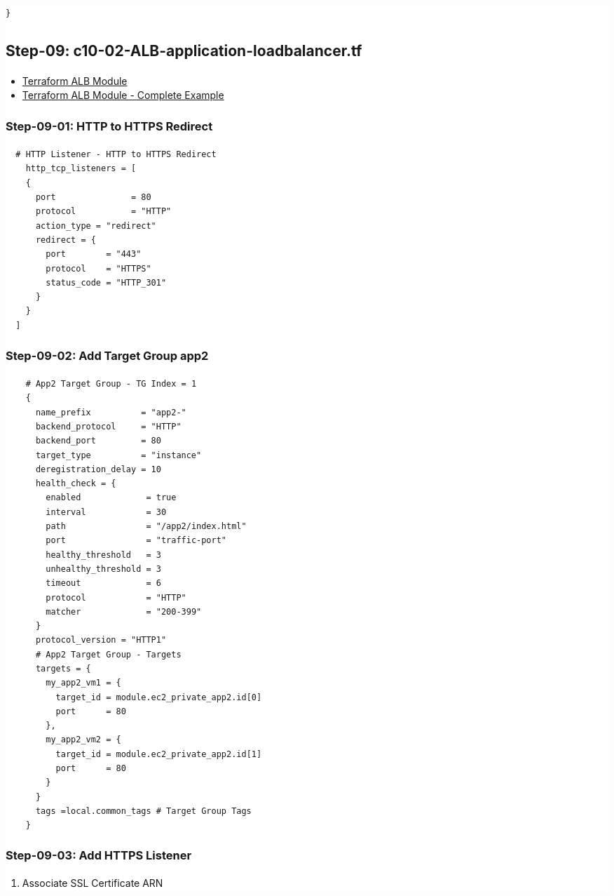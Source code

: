 ```t
}
```

## Step-09: c10-02-ALB-application-loadbalancer.tf
- [Terraform ALB Module](https://registry.terraform.io/modules/terraform-aws-modules/alb/aws/latest)
- [Terraform ALB Module - Complete Example](https://registry.terraform.io/modules/terraform-aws-modules/alb/aws/latest/examples/complete-alb)
### Step-09-01: HTTP to HTTPS Redirect
```t
  # HTTP Listener - HTTP to HTTPS Redirect
    http_tcp_listeners = [
    {
      port               = 80
      protocol           = "HTTP"
      action_type = "redirect"
      redirect = {
        port        = "443"
        protocol    = "HTTPS"
        status_code = "HTTP_301"
      }
    }
  ]  
```
### Step-09-02: Add Target Group app2
```t
    # App2 Target Group - TG Index = 1
    {
      name_prefix          = "app2-"
      backend_protocol     = "HTTP"
      backend_port         = 80
      target_type          = "instance"
      deregistration_delay = 10
      health_check = {
        enabled             = true
        interval            = 30
        path                = "/app2/index.html"
        port                = "traffic-port"
        healthy_threshold   = 3
        unhealthy_threshold = 3
        timeout             = 6
        protocol            = "HTTP"
        matcher             = "200-399"
      }
      protocol_version = "HTTP1"
      # App2 Target Group - Targets
      targets = {
        my_app2_vm1 = {
          target_id = module.ec2_private_app2.id[0]
          port      = 80
        },
        my_app2_vm2 = {
          target_id = module.ec2_private_app2.id[1]
          port      = 80
        }
      }
      tags =local.common_tags # Target Group Tags
    }  
```
### Step-09-03: Add HTTPS Listener
1. Associate SSL Certificate ARN